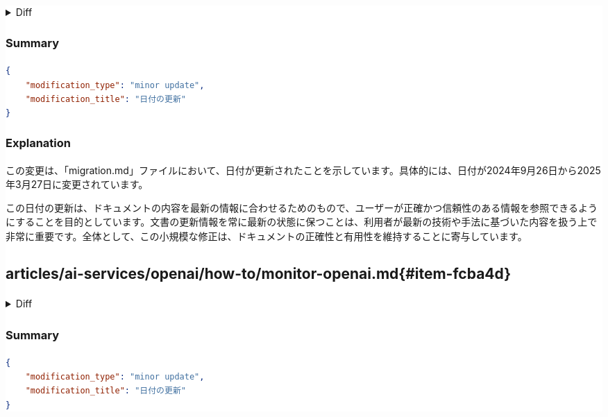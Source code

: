 <details><summary>Diff</summary></details>

### Summary

```json
{
    "modification_type": "minor update",
    "modification_title": "日付の更新"
}
```

### Explanation
この変更は、「migration.md」ファイルにおいて、日付が更新されたことを示しています。具体的には、日付が2024年9月26日から2025年3月27日に変更されています。

この日付の更新は、ドキュメントの内容を最新の情報に合わせるためのもので、ユーザーが正確かつ信頼性のある情報を参照できるようにすることを目的としています。文書の更新情報を常に最新の状態に保つことは、利用者が最新の技術や手法に基づいた内容を扱う上で非常に重要です。全体として、この小規模な修正は、ドキュメントの正確性と有用性を維持することに寄与しています。

## articles/ai-services/openai/how-to/monitor-openai.md{#item-fcba4d}

<details><summary>Diff</summary></details>

### Summary

```json
{
    "modification_type": "minor update",
    "modification_title": "日付の更新"
}
```
